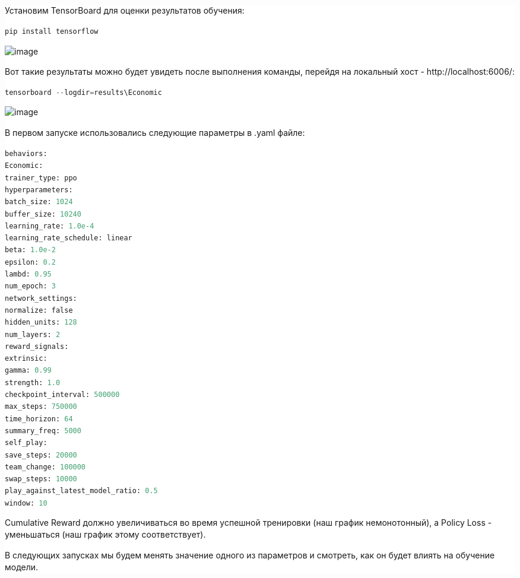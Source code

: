 
Установим TensorBoard для оценки результатов обучения:
```py
pip install tensorflow
```
![image](https://user-images.githubusercontent.com/101496751/204229940-db7a5d4d-de37-49e4-bfe6-65e90a26548c.png)

Вот такие результаты можно будет увидеть после выполнения команды, перейдя на локальный хост - http://localhost:6006/:

```py
tensorboard --logdir=results\Economic
```

![image](https://user-images.githubusercontent.com/101496751/204245238-ac1938ad-45d9-4a8d-9ac6-2931ce61ff99.png)

В первом запуске использовались следующие параметры в .yaml файле:

```py
behaviors:
Economic:
trainer_type: ppo
hyperparameters:
batch_size: 1024
buffer_size: 10240
learning_rate: 1.0e-4
learning_rate_schedule: linear
beta: 1.0e-2
epsilon: 0.2
lambd: 0.95
num_epoch: 3
network_settings:
normalize: false
hidden_units: 128
num_layers: 2
reward_signals:
extrinsic:
gamma: 0.99
strength: 1.0
checkpoint_interval: 500000
max_steps: 750000
time_horizon: 64
summary_freq: 5000
self_play:
save_steps: 20000
team_change: 100000
swap_steps: 10000
play_against_latest_model_ratio: 0.5
window: 10
```

Cumulative Reward должно увеличиваться во время успешной тренировки (наш график немонотонный), а Policy Loss - уменьшаться (наш график этому соответствует).

В следующих запусках мы будем менять значение одного из параметров и смотреть, как он будет влиять на обучение модели.
